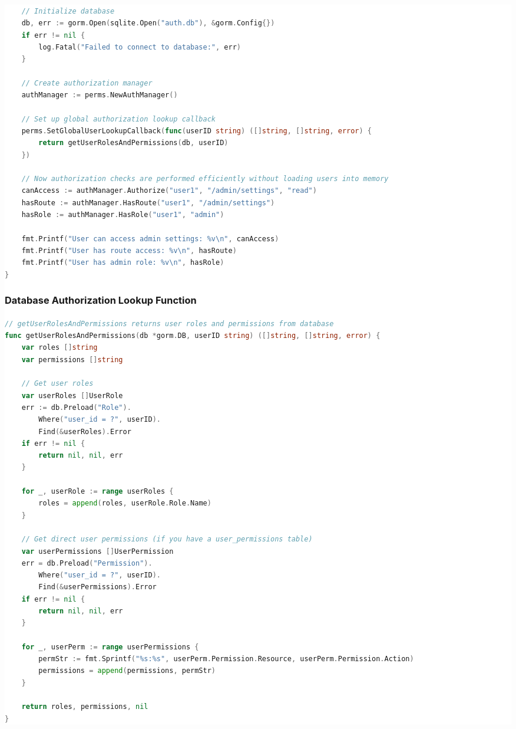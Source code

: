 ```go
    // Initialize database
    db, err := gorm.Open(sqlite.Open("auth.db"), &gorm.Config{})
    if err != nil {
        log.Fatal("Failed to connect to database:", err)
    }
    
    // Create authorization manager
    authManager := perms.NewAuthManager()
    
    // Set up global authorization lookup callback
    perms.SetGlobalUserLookupCallback(func(userID string) ([]string, []string, error) {
        return getUserRolesAndPermissions(db, userID)
    })
    
    // Now authorization checks are performed efficiently without loading users into memory
    canAccess := authManager.Authorize("user1", "/admin/settings", "read")
    hasRoute := authManager.HasRoute("user1", "/admin/settings")
    hasRole := authManager.HasRole("user1", "admin")
    
    fmt.Printf("User can access admin settings: %v\n", canAccess)
    fmt.Printf("User has route access: %v\n", hasRoute)
    fmt.Printf("User has admin role: %v\n", hasRole)
}
```

### Database Authorization Lookup Function

```go
// getUserRolesAndPermissions returns user roles and permissions from database
func getUserRolesAndPermissions(db *gorm.DB, userID string) ([]string, []string, error) {
    var roles []string
    var permissions []string
    
    // Get user roles
    var userRoles []UserRole
    err := db.Preload("Role").
        Where("user_id = ?", userID).
        Find(&userRoles).Error
    if err != nil {
        return nil, nil, err
    }
    
    for _, userRole := range userRoles {
        roles = append(roles, userRole.Role.Name)
    }
    
    // Get direct user permissions (if you have a user_permissions table)
    var userPermissions []UserPermission
    err = db.Preload("Permission").
        Where("user_id = ?", userID).
        Find(&userPermissions).Error
    if err != nil {
        return nil, nil, err
    }
    
    for _, userPerm := range userPermissions {
        permStr := fmt.Sprintf("%s:%s", userPerm.Permission.Resource, userPerm.Permission.Action)
        permissions = append(permissions, permStr)
    }
    
    return roles, permissions, nil
}

```